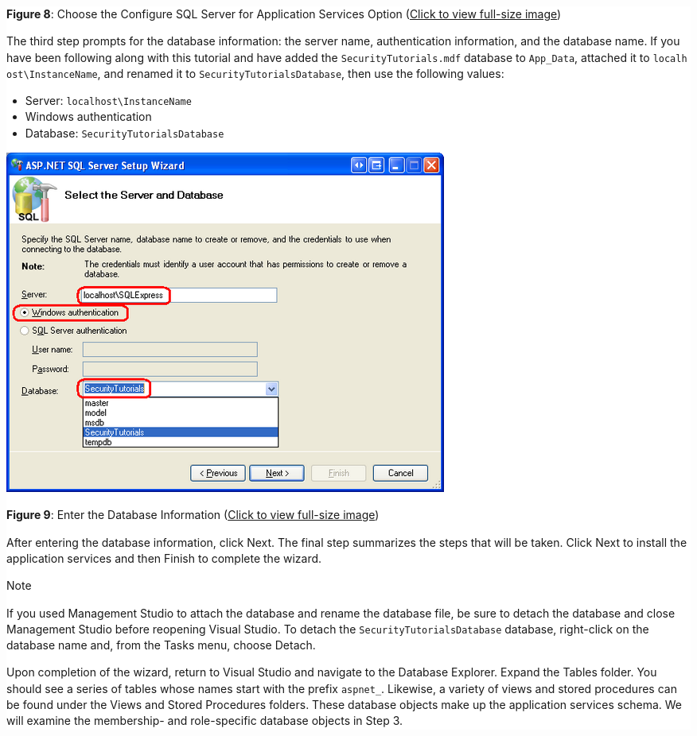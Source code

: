 **Figure 8**: Choose the Configure SQL Server for Application Services Option ([Click to view full-size image](creating-the-membership-schema-in-sql-server-cs/_static/image24.png))


The third step prompts for the database information: the server name, authentication information, and the database name. If you have been following along with this tutorial and have added the `SecurityTutorials.mdf` database to `App_Data`, attached it to `localhost\InstanceName`, and renamed it to `SecurityTutorialsDatabase`, then use the following values:

- Server: `localhost\InstanceName`
- Windows authentication
- Database: `SecurityTutorialsDatabase`


[![Enter the Database Information](creating-the-membership-schema-in-sql-server-cs/_static/image26.png)](creating-the-membership-schema-in-sql-server-cs/_static/image25.png)

**Figure 9**: Enter the Database Information ([Click to view full-size image](creating-the-membership-schema-in-sql-server-cs/_static/image27.png))


After entering the database information, click Next. The final step summarizes the steps that will be taken. Click Next to install the application services and then Finish to complete the wizard.

> [!NOTE]
> If you used Management Studio to attach the database and rename the database file, be sure to detach the database and close Management Studio before reopening Visual Studio. To detach the `SecurityTutorialsDatabase` database, right-click on the database name and, from the Tasks menu, choose Detach.


Upon completion of the wizard, return to Visual Studio and navigate to the Database Explorer. Expand the Tables folder. You should see a series of tables whose names start with the prefix `aspnet_`. Likewise, a variety of views and stored procedures can be found under the Views and Stored Procedures folders. These database objects make up the application services schema. We will examine the membership- and role-specific database objects in Step 3.
